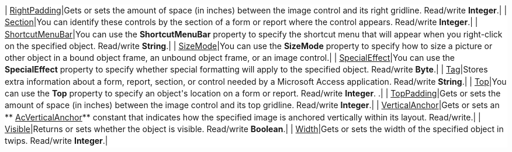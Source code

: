 | [RightPadding](9fe9eb52-d504-6406-894f-0a90530687b9.md)|Gets or sets the amount of space (in inches) between the image control and its right gridline. Read/write  **Integer**.|
| [Section](994f5290-e92c-da14-2b85-194681b56d40.md)|You can identify these controls by the section of a form or report where the control appears. Read/write  **Integer**.|
| [ShortcutMenuBar](1d85ddc5-3aa7-2267-778d-e96f1e1148b0.md)|You can use the  **ShortcutMenuBar** property to specify the shortcut menu that will appear when you right-click on the specified object. Read/write **String**.|
| [SizeMode](feaa8002-7d5c-6ce8-dd07-49f6a7330b17.md)|You can use the  **SizeMode** property to specify how to size a picture or other object in a bound object frame, an unbound object frame, or an image control.|
| [SpecialEffect](30b9d6c8-4071-4eb0-27b8-cf4ddd7c44f7.md)|You can use the  **SpecialEffect** property to specify whether special formatting will apply to the specified object. Read/write **Byte**.|
| [Tag](627e6f93-8812-e66e-0291-d24be9185fc2.md)|Stores extra information about a form, report, section, or control needed by a Microsoft Access application. Read/write  **String**.|
| [Top](4ab0b0d1-802e-08f9-27a2-08500e0f8b62.md)|You can use the  **Top** property to specify an object's location on a form or report. Read/write **Integer**. .|
| [TopPadding](fb248161-837d-e455-8d9e-4fb5d1a39d3b.md)|Gets or sets the amount of space (in inches) between the image control and its top gridline. Read/write  **Integer**.|
| [VerticalAnchor](dbbd345c-b384-0a4f-fd80-22920e71c4a8.md)|Gets or sets an  ** [AcVerticalAnchor](08f16c8b-1566-cfad-795a-cb65a91c4e52.md)** constant that indicates how the specified image is anchored vertically within its layout. Read/write.|
| [Visible](022201dd-2847-dba5-2a0e-86e94feab535.md)|Returns or sets whether the object is visible. Read/write  **Boolean**.|
| [Width](9a6641b4-8e9b-2d9b-8122-6f4d6967606c.md)|Gets or sets the width of the specified object in twips. Read/write  **Integer**.|
